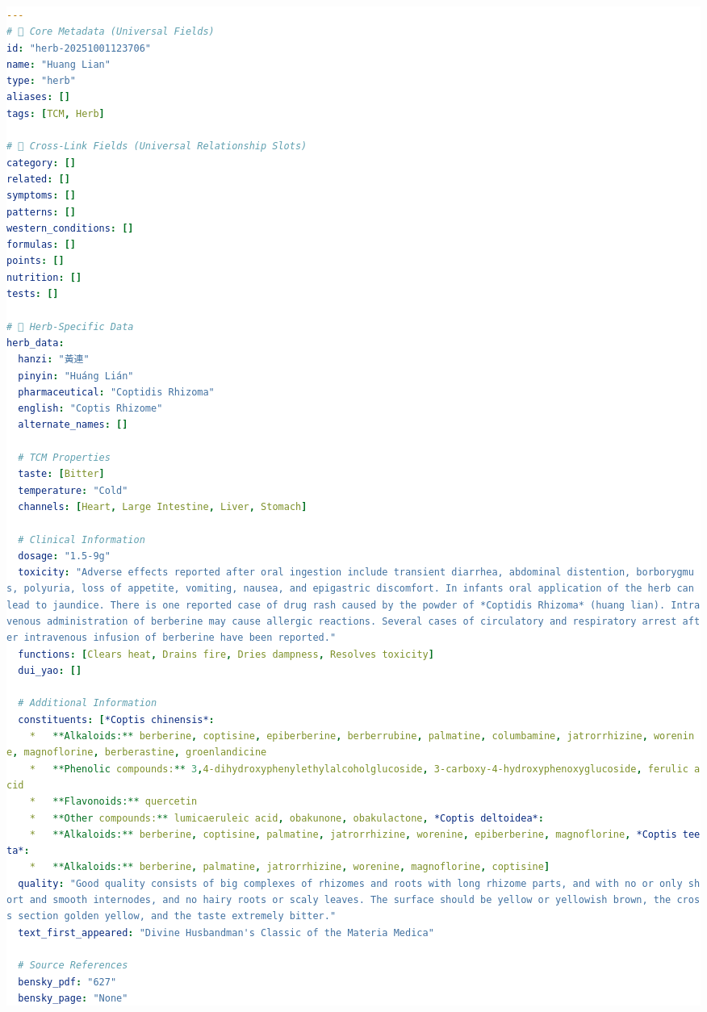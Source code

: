 ```yaml
---
# 🔹 Core Metadata (Universal Fields)
id: "herb-20251001123706"
name: "Huang Lian"
type: "herb"
aliases: []
tags: [TCM, Herb]

# 🔹 Cross-Link Fields (Universal Relationship Slots)
category: []
related: []
symptoms: []
patterns: []
western_conditions: []
formulas: []
points: []
nutrition: []
tests: []

# 🔹 Herb-Specific Data
herb_data:
  hanzi: "黃連"
  pinyin: "Huáng Lián"
  pharmaceutical: "Coptidis Rhizoma"
  english: "Coptis Rhizome"
  alternate_names: []

  # TCM Properties
  taste: [Bitter]
  temperature: "Cold"
  channels: [Heart, Large Intestine, Liver, Stomach]

  # Clinical Information
  dosage: "1.5-9g"
  toxicity: "Adverse effects reported after oral ingestion include transient diarrhea, abdominal distention, borborygmus, polyuria, loss of appetite, vomiting, nausea, and epigastric discomfort. In infants oral application of the herb can lead to jaundice. There is one reported case of drug rash caused by the powder of *Coptidis Rhizoma* (huang lian). Intravenous administration of berberine may cause allergic reactions. Several cases of circulatory and respiratory arrest after intravenous infusion of berberine have been reported."
  functions: [Clears heat, Drains fire, Dries dampness, Resolves toxicity]
  dui_yao: []

  # Additional Information
  constituents: [*Coptis chinensis*:
    *   **Alkaloids:** berberine, coptisine, epiberberine, berberrubine, palmatine, columbamine, jatrorrhizine, worenine, magnoflorine, berberastine, groenlandicine
    *   **Phenolic compounds:** 3,4-dihydroxyphenylethylalcoholglucoside, 3-carboxy-4-hydroxyphenoxyglucoside, ferulic acid
    *   **Flavonoids:** quercetin
    *   **Other compounds:** lumicaeruleic acid, obakunone, obakulactone, *Coptis deltoidea*:
    *   **Alkaloids:** berberine, coptisine, palmatine, jatrorrhizine, worenine, epiberberine, magnoflorine, *Coptis teeta*:
    *   **Alkaloids:** berberine, palmatine, jatrorrhizine, worenine, magnoflorine, coptisine]
  quality: "Good quality consists of big complexes of rhizomes and roots with long rhizome parts, and with no or only short and smooth internodes, and no hairy roots or scaly leaves. The surface should be yellow or yellowish brown, the cross section golden yellow, and the taste extremely bitter."
  text_first_appeared: "Divine Husbandman's Classic of the Materia Medica"

  # Source References
  bensky_pdf: "627"
  bensky_page: "None"

```